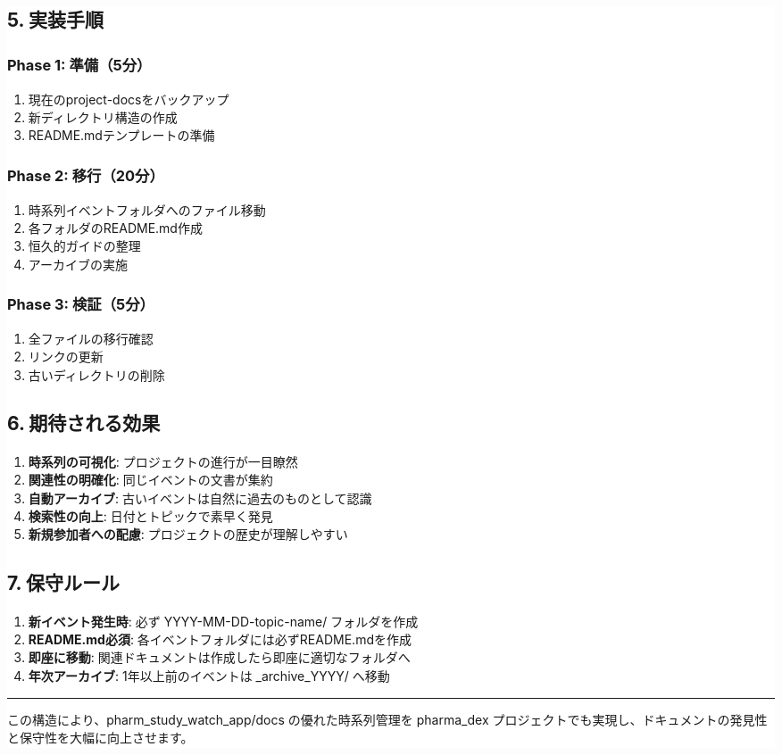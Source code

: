 ## 5. 実装手順

### Phase 1: 準備（5分）
1. 現在のproject-docsをバックアップ
2. 新ディレクトリ構造の作成
3. README.mdテンプレートの準備

### Phase 2: 移行（20分）
1. 時系列イベントフォルダへのファイル移動
2. 各フォルダのREADME.md作成
3. 恒久的ガイドの整理
4. アーカイブの実施

### Phase 3: 検証（5分）
1. 全ファイルの移行確認
2. リンクの更新
3. 古いディレクトリの削除

## 6. 期待される効果

1. **時系列の可視化**: プロジェクトの進行が一目瞭然
2. **関連性の明確化**: 同じイベントの文書が集約
3. **自動アーカイブ**: 古いイベントは自然に過去のものとして認識
4. **検索性の向上**: 日付とトピックで素早く発見
5. **新規参加者への配慮**: プロジェクトの歴史が理解しやすい

## 7. 保守ルール

1. **新イベント発生時**: 必ず YYYY-MM-DD-topic-name/ フォルダを作成
2. **README.md必須**: 各イベントフォルダには必ずREADME.mdを作成
3. **即座に移動**: 関連ドキュメントは作成したら即座に適切なフォルダへ
4. **年次アーカイブ**: 1年以上前のイベントは _archive_YYYY/ へ移動

---

この構造により、pharm_study_watch_app/docs の優れた時系列管理を pharma_dex プロジェクトでも実現し、ドキュメントの発見性と保守性を大幅に向上させます。
